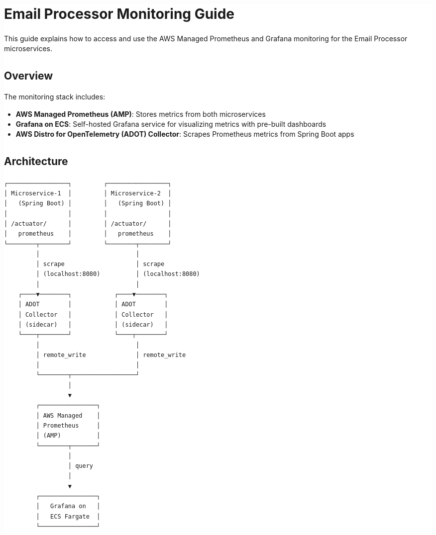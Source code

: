 # Email Processor Monitoring Guide

This guide explains how to access and use the AWS Managed Prometheus and Grafana monitoring for the Email Processor microservices.

## Overview

The monitoring stack includes:
- **AWS Managed Prometheus (AMP)**: Stores metrics from both microservices
- **Grafana on ECS**: Self-hosted Grafana service for visualizing metrics with pre-built dashboards
- **AWS Distro for OpenTelemetry (ADOT) Collector**: Scrapes Prometheus metrics from Spring Boot apps

## Architecture

```
┌─────────────────┐         ┌─────────────────┐
│ Microservice-1  │         │ Microservice-2  │
│   (Spring Boot) │         │   (Spring Boot) │
│                 │         │                 │
│ /actuator/      │         │ /actuator/      │
│   prometheus    │         │   prometheus    │
└────────┬────────┘         └────────┬────────┘
         │                           │
         │ scrape                    │ scrape
         │ (localhost:8080)          │ (localhost:8080)
         │                           │
    ┌────▼────────┐            ┌────▼────────┐
    │ ADOT        │            │ ADOT        │
    │ Collector   │            │ Collector   │
    │ (sidecar)   │            │ (sidecar)   │
    └────┬────────┘            └────┬────────┘
         │                           │
         │ remote_write              │ remote_write
         │                           │
         └────────┬──────────────────┘
                  │
                  ▼
         ┌────────────────┐
         │ AWS Managed    │
         │ Prometheus     │
         │ (AMP)          │
         └────────┬───────┘
                  │
                  │ query
                  │
                  ▼
         ┌────────────────┐
         │   Grafana on   │
         │   ECS Fargate  │
         └────────────────┘
```
